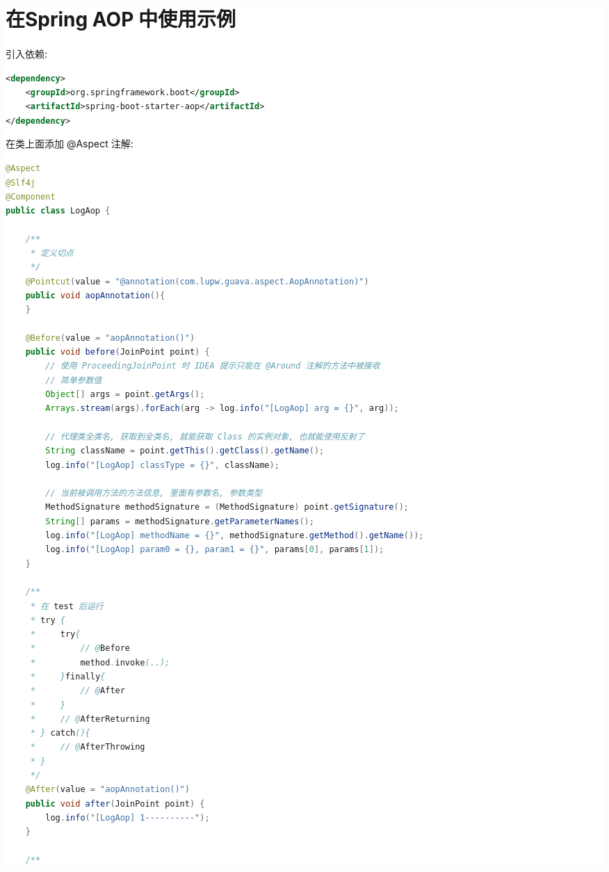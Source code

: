 # 在Spring AOP 中使用示例

引入依赖:

```xml
<dependency>
    <groupId>org.springframework.boot</groupId>
    <artifactId>spring-boot-starter-aop</artifactId>
</dependency>
```

在类上面添加 @Aspect 注解:

```java
@Aspect
@Slf4j
@Component
public class LogAop {

    /**
     * 定义切点
     */
    @Pointcut(value = "@annotation(com.lupw.guava.aspect.AopAnnotation)")
    public void aopAnnotation(){
    }

    @Before(value = "aopAnnotation()")
    public void before(JoinPoint point) {
        // 使用 ProceedingJoinPoint 时 IDEA 提示只能在 @Around 注解的方法中被接收
        // 简单参数值
        Object[] args = point.getArgs();
        Arrays.stream(args).forEach(arg -> log.info("[LogAop] arg = {}", arg));

        // 代理类全类名, 获取到全类名, 就能获取 Class 的实例对象, 也就能使用反射了
        String className = point.getThis().getClass().getName();
        log.info("[LogAop] classType = {}", className);

        // 当前被调用方法的方法信息, 里面有参数名, 参数类型
        MethodSignature methodSignature = (MethodSignature) point.getSignature();
        String[] params = methodSignature.getParameterNames();
        log.info("[LogAop] methodName = {}", methodSignature.getMethod().getName());
        log.info("[LogAop] param0 = {}, param1 = {}", params[0], params[1]);
    }

    /**
     * 在 test 后运行
     * try {
     *     try{
     *         // @Before
     *         method.invoke(..);
     *     }finally{
     *         // @After
     *     }
     *     // @AfterReturning
     * } catch(){
     *     // @AfterThrowing
     * }
     */
    @After(value = "aopAnnotation()")
    public void after(JoinPoint point) {
        log.info("[LogAop] 1----------");
    }

    /**
```